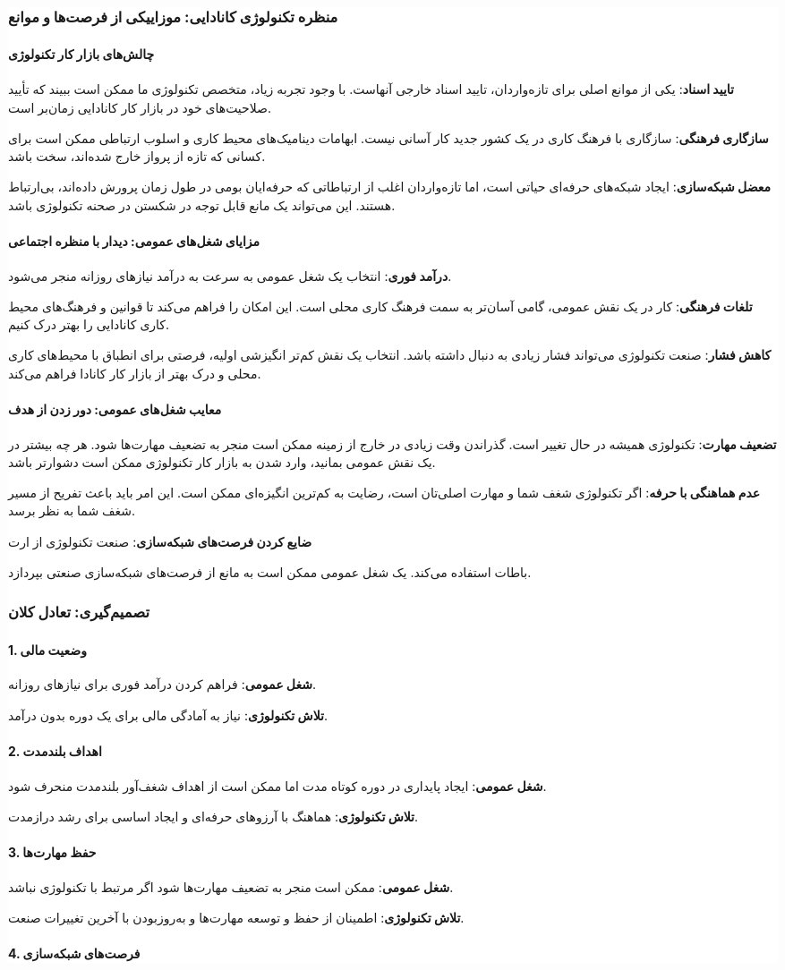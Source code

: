 ### منظره تکنولوژی کانادایی: موزاییکی از فرصت‌ها و موانع

#### چالش‌های بازار کار تکنولوژی

**تایید اسناد**: یکی از موانع اصلی برای تازه‌واردان، تایید اسناد خارجی آنهاست. با وجود تجربه زیاد، متخصص تکنولوژی ما ممکن است ببیند که تأیید صلاحیت‌های خود در بازار کار کانادایی زمان‌بر است.

**سازگاری فرهنگی**: سازگاری با فرهنگ کاری در یک کشور جدید کار آسانی نیست. ابهامات دینامیک‌های محیط کاری و اسلوب ارتباطی ممکن است برای کسانی که تازه از پرواز خارج شده‌اند، سخت باشد.

**معضل شبکه‌سازی**: ایجاد شبکه‌های حرفه‌ای حیاتی است، اما تازه‌واردان اغلب از ارتباطاتی که حرفه‌ایان بومی در طول زمان پرورش داده‌اند، بی‌ارتباط هستند. این می‌تواند یک مانع قابل توجه در شکستن در صحنه تکنولوژی باشد.

#### مزایای شغل‌های عمومی: دیدار با منظره اجتماعی

**درآمد فوری**: انتخاب یک شغل عمومی به سرعت به درآمد نیازهای روزانه منجر می‌شود.

**تلغات فرهنگی**: کار در یک نقش عمومی، گامی آسان‌تر به سمت فرهنگ کاری محلی است. این امکان را فراهم می‌کند تا قوانین و فرهنگ‌های محیط کاری کانادایی را بهتر درک کنیم.

**کاهش فشار**: صنعت تکنولوژی می‌تواند فشار زیادی به دنبال داشته باشد. انتخاب یک نقش کم‌تر انگیزشی اولیه، فرصتی برای انطباق با محیط‌های کاری محلی و درک بهتر از بازار کار کانادا فراهم می‌کند.

#### معایب شغل‌های عمومی: دور زدن از هدف

**تضعیف مهارت**: تکنولوژی همیشه در حال تغییر است. گذراندن وقت زیادی در خارج از زمینه ممکن است منجر به تضعیف مهارت‌ها شود. هر چه بیشتر در یک نقش عمومی بمانید، وارد شدن به بازار کار تکنولوژی ممکن است دشوارتر باشد.

**عدم هماهنگی با حرفه**: اگر تکنولوژی شغف شما و مهارت اصلی‌تان است، رضایت به کم‌ترین انگیزه‌ای ممکن است. این امر باید باعث تفریح از مسیر شغف شما به نظر برسد.

**ضایع کردن فرصت‌های شبکه‌سازی**: صنعت تکنولوژی از ارت

باطات استفاده می‌کند. یک شغل عمومی ممکن است به مانع از فرصت‌های شبکه‌سازی صنعتی بپردازد.

### تصمیم‌گیری: تعادل کلان

#### 1. **وضعیت مالی**

**شغل عمومی**: فراهم کردن درآمد فوری برای نیازهای روزانه.

**تلاش تکنولوژی**: نیاز به آمادگی مالی برای یک دوره بدون درآمد.

#### 2. **اهداف بلندمدت**

**شغل عمومی**: ایجاد پایداری در دوره کوتاه مدت اما ممکن است از اهداف شغف‌آور بلندمدت منحرف شود.

**تلاش تکنولوژی**: هماهنگ با آرزوهای حرفه‌ای و ایجاد اساسی برای رشد درازمدت.

#### 3. **حفظ مهارت‌ها**

**شغل عمومی**: ممکن است منجر به تضعیف مهارت‌ها شود اگر مرتبط با تکنولوژی نباشد.

**تلاش تکنولوژی**: اطمینان از حفظ و توسعه مهارت‌ها و به‌روزبودن با آخرین تغییرات صنعت.

#### 4. **فرصت‌های شبکه‌سازی**
